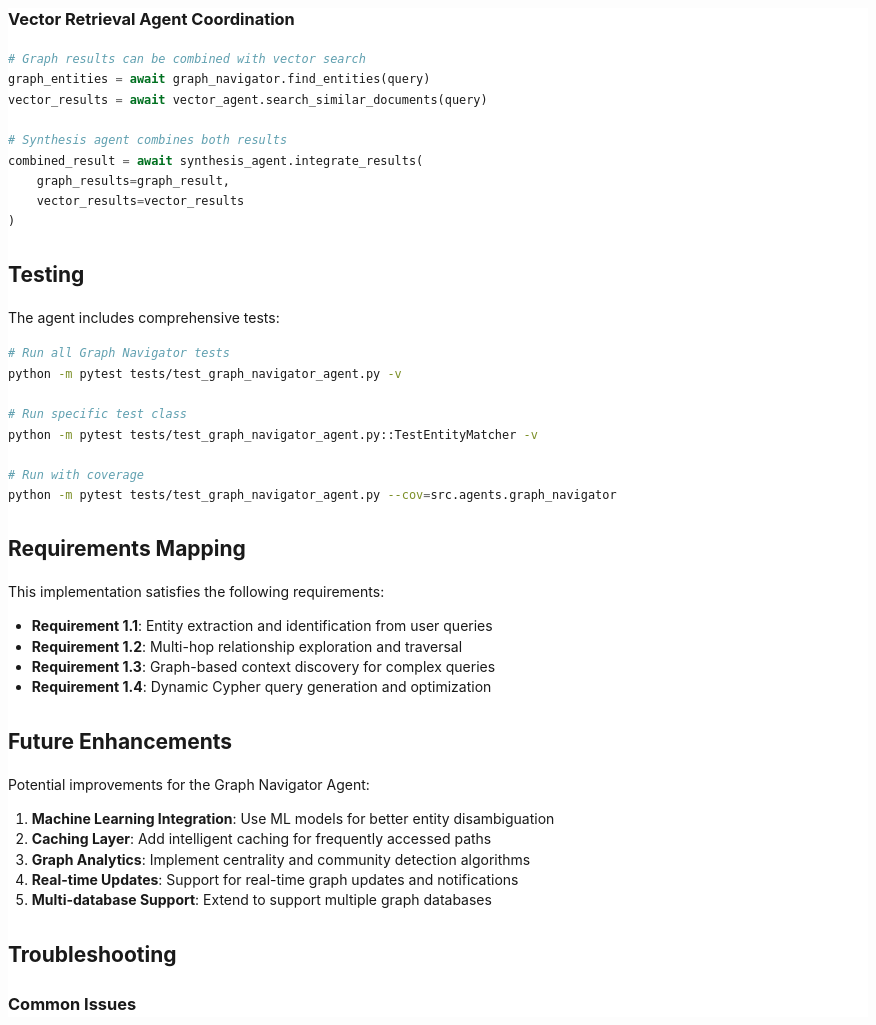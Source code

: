 ### Vector Retrieval Agent Coordination
```python
# Graph results can be combined with vector search
graph_entities = await graph_navigator.find_entities(query)
vector_results = await vector_agent.search_similar_documents(query)

# Synthesis agent combines both results
combined_result = await synthesis_agent.integrate_results(
    graph_results=graph_result,
    vector_results=vector_results
)
```

## Testing

The agent includes comprehensive tests:

```bash
# Run all Graph Navigator tests
python -m pytest tests/test_graph_navigator_agent.py -v

# Run specific test class
python -m pytest tests/test_graph_navigator_agent.py::TestEntityMatcher -v

# Run with coverage
python -m pytest tests/test_graph_navigator_agent.py --cov=src.agents.graph_navigator
```

## Requirements Mapping

This implementation satisfies the following requirements:

- **Requirement 1.1**: Entity extraction and identification from user queries
- **Requirement 1.2**: Multi-hop relationship exploration and traversal
- **Requirement 1.3**: Graph-based context discovery for complex queries
- **Requirement 1.4**: Dynamic Cypher query generation and optimization

## Future Enhancements

Potential improvements for the Graph Navigator Agent:

1. **Machine Learning Integration**: Use ML models for better entity disambiguation
2. **Caching Layer**: Add intelligent caching for frequently accessed paths
3. **Graph Analytics**: Implement centrality and community detection algorithms
4. **Real-time Updates**: Support for real-time graph updates and notifications
5. **Multi-database Support**: Extend to support multiple graph databases

## Troubleshooting

### Common Issues
